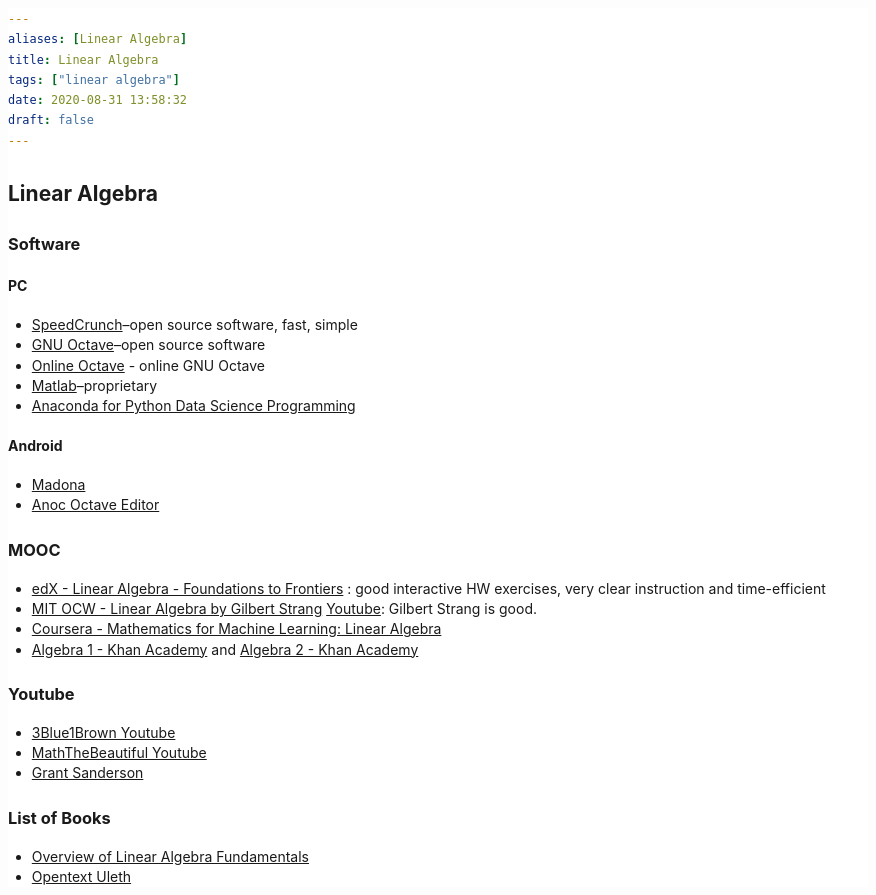 ```yaml
---
aliases: [Linear Algebra]
title: Linear Algebra
tags: ["linear algebra"]
date: 2020-08-31 13:58:32
draft: false
---
```


## Linear Algebra

### Software

#### PC

- [SpeedCrunch](https://speedcrunch.org/)–open source software, fast, simple
- [GNU  Octave](https://www.gnu.org/software/octave/index)–open source software
- [Online Octave](https://octave-online.net/) - online GNU Octave
- [Matlab](https://www.mathworks.com/products/matlab.html)–proprietary
- [Anaconda for Python Data Science Programming](https://www.anaconda.com/products/individual)

#### Android

- [Madona](https://play.google.com/store/apps/details?id=com.krazeapps.octaveprogrammingcompiler)
- [Anoc Octave Editor](https://play.google.com/store/apps/details?id=verbosus.anoclite)

### MOOC

- [edX - Linear Algebra - Foundations to Frontiers](https://www.edx.org/course/linear-algebra-foundations-to-frontiers) : good interactive HW exercises, very clear instruction and time-efficient
- [MIT OCW - Linear Algebra by Gilbert Strang](https://ocw.mit.edu/courses/mathematics/18-06-linear-algebra-spring-2010/) [Youtube](https://www.youtube.com/watch?v=YrHlHbtiSM0): Gilbert Strang is good.
- [Coursera - Mathematics for Machine Learning: Linear Algebra](https://www.coursera.org/learn/linear-algebra-machine-learning)
- [Algebra 1 - Khan Academy](https://www.khanacademy.org/math/algebra) and [Algebra 2 - Khan Academy](https://www.khanacademy.org/math/algebra2)

### Youtube

- [3Blue1Brown Youtube](https://www.youtube.com/watch?v=fNk_zzaMoSs&list=PLZHQObOWTQDPD3MizzM2xVFitgF8hE_ab)
- [MathTheBeautiful Youtube](https://www.youtube.com/c/MathTheBeautiful/playlists?view=50&sort=dd&shelf_id=2)
- [Grant Sanderson](https://www.youtube.com/playlist?list=PLZHQObOWTQDPD3MizzM2xVFitgF8hE_ab)

### List of Books

- [Overview of Linear Algebra Fundamentals](https://github.com/photonlines/Intuitive-Overview-of-Linear-Algebra-Fundamentals)
- [Opentext Uleth](https://opentext.uleth.ca/linalg.html)
